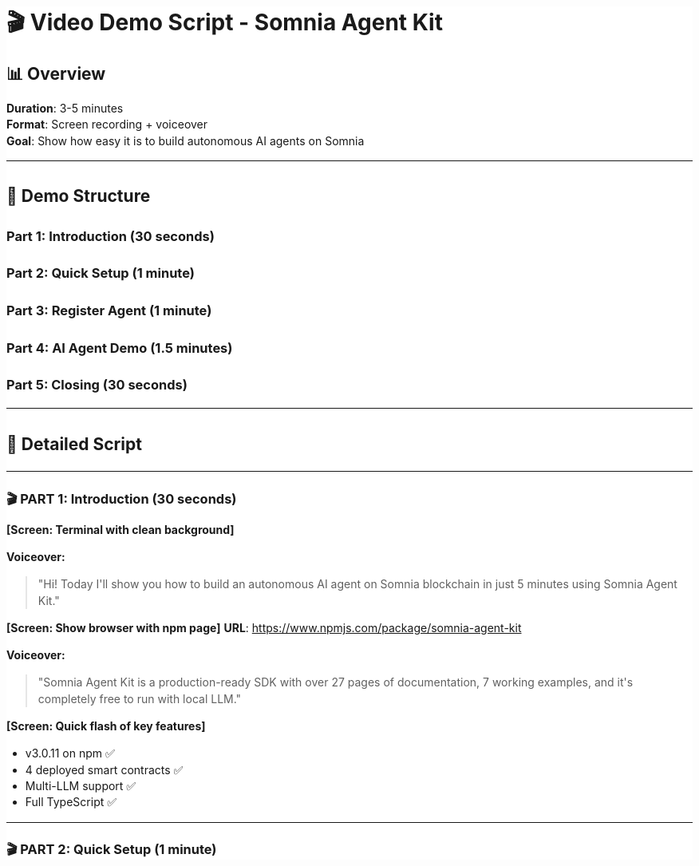 # 🎬 Video Demo Script - Somnia Agent Kit

## 📊 Overview
**Duration**: 3-5 minutes  
**Format**: Screen recording + voiceover  
**Goal**: Show how easy it is to build autonomous AI agents on Somnia

---

## 🎯 Demo Structure

### Part 1: Introduction (30 seconds)
### Part 2: Quick Setup (1 minute)
### Part 3: Register Agent (1 minute)
### Part 4: AI Agent Demo (1.5 minutes)
### Part 5: Closing (30 seconds)

---

## 📝 Detailed Script

---

### 🎬 PART 1: Introduction (30 seconds)

**[Screen: Terminal with clean background]**

**Voiceover:**
> "Hi! Today I'll show you how to build an autonomous AI agent on Somnia blockchain in just 5 minutes using Somnia Agent Kit."

**[Screen: Show browser with npm page]**
**URL**: https://www.npmjs.com/package/somnia-agent-kit

**Voiceover:**
> "Somnia Agent Kit is a production-ready SDK with over 27 pages of documentation, 7 working examples, and it's completely free to run with local LLM."

**[Screen: Quick flash of key features]**
- v3.0.11 on npm ✅
- 4 deployed smart contracts ✅
- Multi-LLM support ✅
- Full TypeScript ✅

---

### 🎬 PART 2: Quick Setup (1 minute)
